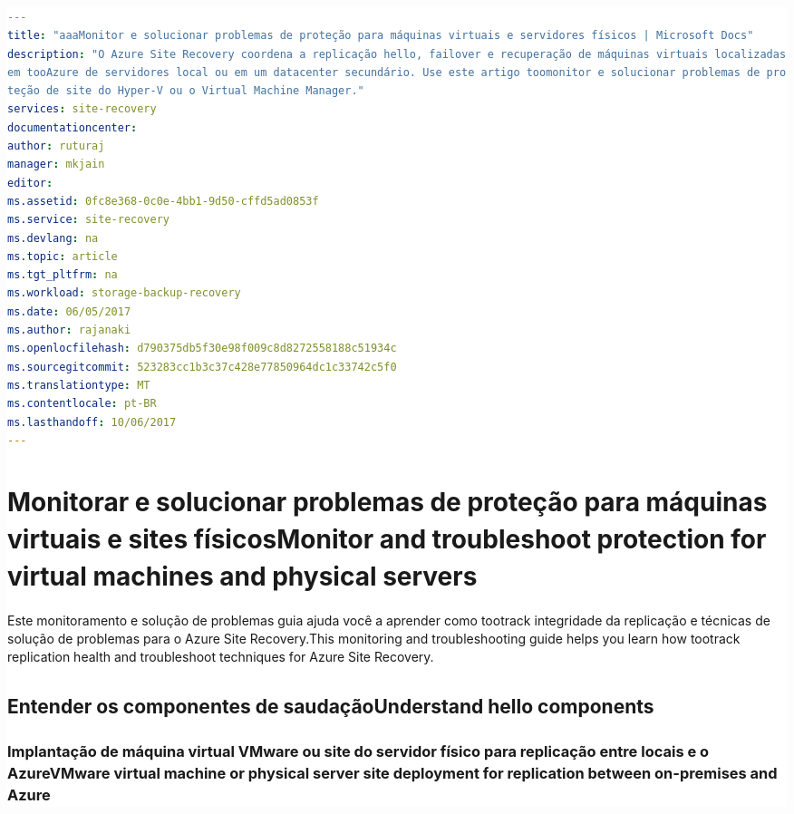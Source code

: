 ```yaml
---
title: "aaaMonitor e solucionar problemas de proteção para máquinas virtuais e servidores físicos | Microsoft Docs"
description: "O Azure Site Recovery coordena a replicação hello, failover e recuperação de máquinas virtuais localizadas em tooAzure de servidores local ou em um datacenter secundário. Use este artigo toomonitor e solucionar problemas de proteção de site do Hyper-V ou o Virtual Machine Manager."
services: site-recovery
documentationcenter: 
author: ruturaj
manager: mkjain
editor: 
ms.assetid: 0fc8e368-0c0e-4bb1-9d50-cffd5ad0853f
ms.service: site-recovery
ms.devlang: na
ms.topic: article
ms.tgt_pltfrm: na
ms.workload: storage-backup-recovery
ms.date: 06/05/2017
ms.author: rajanaki
ms.openlocfilehash: d790375db5f30e98f009c8d8272558188c51934c
ms.sourcegitcommit: 523283cc1b3c37c428e77850964dc1c33742c5f0
ms.translationtype: MT
ms.contentlocale: pt-BR
ms.lasthandoff: 10/06/2017
---
```

# <a name="monitor-and-troubleshoot-protection-for-virtual-machines-and-physical-servers"></a><span data-ttu-id="96587-104">Monitorar e solucionar problemas de proteção para máquinas virtuais e sites físicos</span><span class="sxs-lookup"><span data-stu-id="96587-104">Monitor and troubleshoot protection for virtual machines and physical servers</span></span>
<span data-ttu-id="96587-105">Este monitoramento e solução de problemas guia ajuda você a aprender como tootrack integridade da replicação e técnicas de solução de problemas para o Azure Site Recovery.</span><span class="sxs-lookup"><span data-stu-id="96587-105">This monitoring and troubleshooting guide helps you learn how tootrack replication health and troubleshoot techniques for Azure Site Recovery.</span></span>

## <a name="understand-hello-components"></a><span data-ttu-id="96587-106">Entender os componentes de saudação</span><span class="sxs-lookup"><span data-stu-id="96587-106">Understand hello components</span></span>
### <a name="vmware-virtual-machine-or-physical-server-site-deployment-for-replication-between-on-premises-and-azure"></a><span data-ttu-id="96587-107">Implantação de máquina virtual VMware ou site do servidor físico para replicação entre locais e o Azure</span><span class="sxs-lookup"><span data-stu-id="96587-107">VMware virtual machine or physical server site deployment for replication between on-premises and Azure</span></span>